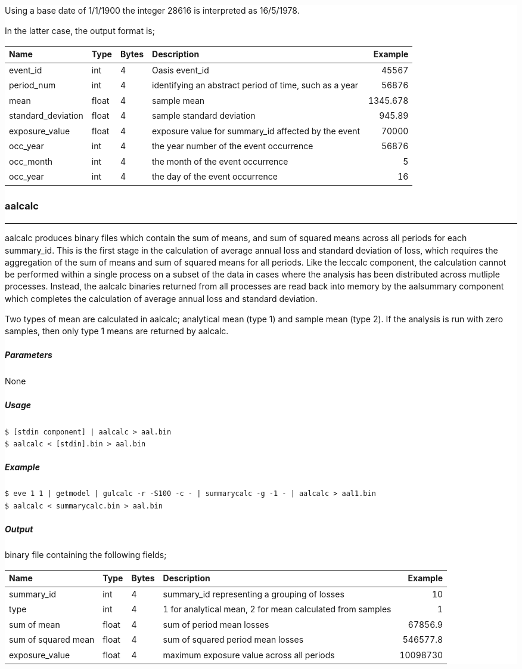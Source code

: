 Using a base date of 1/1/1900 the integer 28616 is interpreted as 16/5/1978.

In the latter case, the output format is; 

| Name              | Type   |  Bytes | Description                                                         | Example     |
|:------------------|--------|--------| :-------------------------------------------------------------------|------------:|
| event_id          | int    |    4   | Oasis event_id                                                      |  45567      |
| period_num        | int    |    4   | identifying an abstract period of time, such as a year              |  56876      |
| mean              | float  |    4   | sample mean                                                         |   1345.678  |
| standard_deviation| float  |    4   | sample standard deviation                                           |    945.89   | 
| exposure_value    | float  |    4   | exposure value for summary_id affected by the event                 |   70000     |
| occ_year          | int    |    4   | the year number of the event occurrence                             |   56876     |
| occ_month         | int    |    4   | the month of the event occurrence                                   |   5         |
| occ_year          | int    |    4   | the day of the event occurrence                                     |   16        |

### aalcalc <a id="aalcalc"></a>
***
aalcalc produces binary files which contain the sum of means, and sum of squared means across all periods for each summary_id.  This is the first stage in the calculation of average annual loss and standard deviation of loss, which requires the aggregation of the sum of means and sum of squared means for all periods. Like the leccalc component, the calculation cannot be performed within a single process on a subset of the data in cases where the analysis has been distributed across mutliple processes.  Instead, the aalcalc binaries returned from all processes are read back into memory by the aalsummary component which completes the calculation of average annual loss and standard deviation.

Two types of mean are calculated in aalcalc; analytical mean (type 1) and sample mean (type 2).  If the analysis is run with zero samples, then only type 1 means are returned by aalcalc.

##### Parameters

None

##### Usage
```
$ [stdin component] | aalcalc > aal.bin
$ aalcalc < [stdin].bin > aal.bin
```

##### Example
```
$ eve 1 1 | getmodel | gulcalc -r -S100 -c - | summarycalc -g -1 - | aalcalc > aal1.bin
$ aalcalc < summarycalc.bin > aal.bin 
```

##### Output
binary file containing the following fields;

| Name                | Type   |  Bytes | Description                                                         | Example     |
|:--------------------|--------|--------| :-------------------------------------------------------------------|------------:|
| summary_id          | int    |    4   | summary_id representing a grouping of losses                        |   10        |
| type                | int    |    4   | 1 for analytical mean, 2 for mean calculated from samples           |    1        |
| sum of mean         | float  |    4   | sum of period mean losses                                           |    67856.9  |
| sum of squared mean | float  |    4   | sum of squared period mean losses                                   |    546577.8 |
| exposure_value      | float  |    4   | maximum exposure value across all periods                           |    10098730 |
